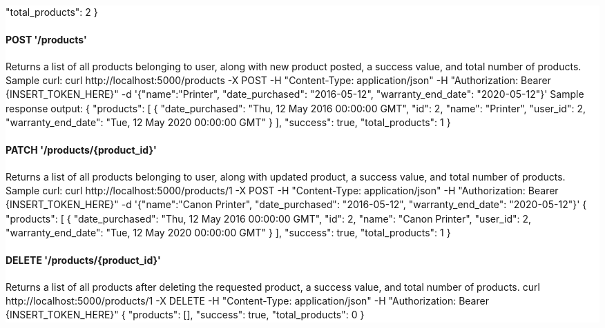   "total_products": 2
}

#### POST '/products'
Returns a list of all products belonging to user, along with new product posted, a success value, and total number of products.
Sample curl: 
curl http://localhost:5000/products -X POST -H "Content-Type: application/json" -H "Authorization: Bearer {INSERT_TOKEN_HERE}" -d '{"name":"Printer", "date_purchased": "2016-05-12", "warranty_end_date": "2020-05-12"}'
Sample response output:
{
  "products": [
    {
      "date_purchased": "Thu, 12 May 2016 00:00:00 GMT",
      "id": 2,
      "name": "Printer",
      "user_id": 2,
      "warranty_end_date": "Tue, 12 May 2020 00:00:00 GMT"
    }
  ],
  "success": true,
  "total_products": 1
}

#### PATCH '/products/{product_id}'
Returns a list of all products belonging to user, along with updated product, a success value, and total number of products.
Sample curl:
curl http://localhost:5000/products/1 -X POST -H "Content-Type: application/json" -H "Authorization: Bearer {INSERT_TOKEN_HERE}" -d '{"name":"Canon Printer", "date_purchased": "2016-05-12", "warranty_end_date": "2020-05-12"}'
{
  "products": [
    {
      "date_purchased": "Thu, 12 May 2016 00:00:00 GMT",
      "id": 2,
      "name": "Canon Printer",
      "user_id": 2,
      "warranty_end_date": "Tue, 12 May 2020 00:00:00 GMT"
    }
  ],
  "success": true,
  "total_products": 1
}

#### DELETE '/products/{product_id}'
Returns a list of all products after deleting the requested product, a success value, and total number of products.
curl http://localhost:5000/products/1 -X DELETE -H "Content-Type: application/json" -H "Authorization: Bearer {INSERT_TOKEN_HERE}" 
{
  "products": [],
  "success": true,
  "total_products": 0
}
